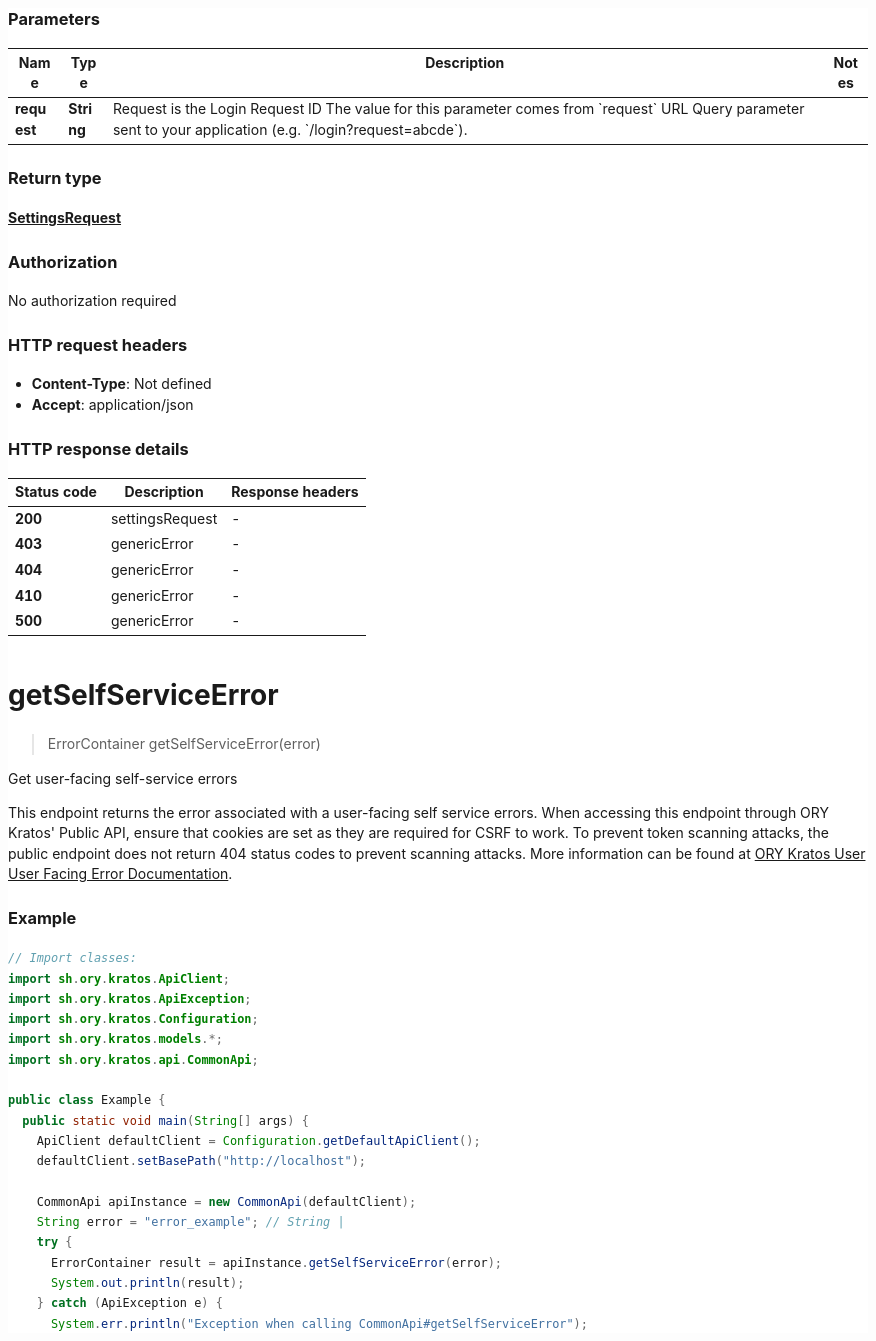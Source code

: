 ### Parameters

Name | Type | Description  | Notes
------------- | ------------- | ------------- | -------------
 **request** | **String**| Request is the Login Request ID  The value for this parameter comes from &#x60;request&#x60; URL Query parameter sent to your application (e.g. &#x60;/login?request&#x3D;abcde&#x60;). |

### Return type

[**SettingsRequest**](SettingsRequest.md)

### Authorization

No authorization required

### HTTP request headers

 - **Content-Type**: Not defined
 - **Accept**: application/json

### HTTP response details
| Status code | Description | Response headers |
|-------------|-------------|------------------|
**200** | settingsRequest |  -  |
**403** | genericError |  -  |
**404** | genericError |  -  |
**410** | genericError |  -  |
**500** | genericError |  -  |

<a name="getSelfServiceError"></a>
# **getSelfServiceError**
> ErrorContainer getSelfServiceError(error)

Get user-facing self-service errors

This endpoint returns the error associated with a user-facing self service errors.  When accessing this endpoint through ORY Kratos&#39; Public API, ensure that cookies are set as they are required for CSRF to work. To prevent token scanning attacks, the public endpoint does not return 404 status codes to prevent scanning attacks.  More information can be found at [ORY Kratos User User Facing Error Documentation](https://www.ory.sh/docs/kratos/self-service/flows/user-facing-errors).

### Example
```java
// Import classes:
import sh.ory.kratos.ApiClient;
import sh.ory.kratos.ApiException;
import sh.ory.kratos.Configuration;
import sh.ory.kratos.models.*;
import sh.ory.kratos.api.CommonApi;

public class Example {
  public static void main(String[] args) {
    ApiClient defaultClient = Configuration.getDefaultApiClient();
    defaultClient.setBasePath("http://localhost");

    CommonApi apiInstance = new CommonApi(defaultClient);
    String error = "error_example"; // String | 
    try {
      ErrorContainer result = apiInstance.getSelfServiceError(error);
      System.out.println(result);
    } catch (ApiException e) {
      System.err.println("Exception when calling CommonApi#getSelfServiceError");
```